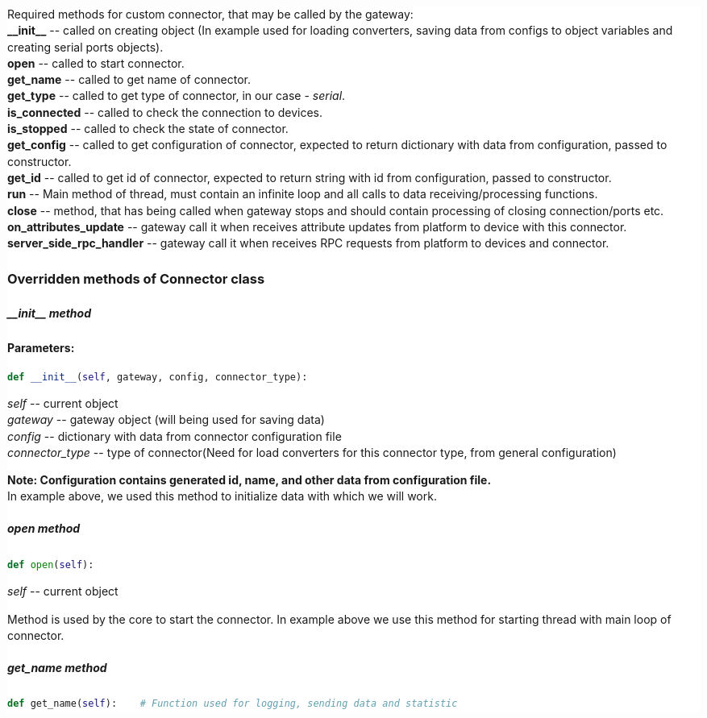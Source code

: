 Required methods for custom connector, that may be called by the gateway:  
**\_\_init\_\_** -- called on creating object (In example used for loading converters, saving data from configs to object variables and creating serial ports objects).  
**open** -- called to start connector.  
**get_name** -- called to get name of connector.  
**get_type** -- called to get type of connector, in our case - *serial*.  
**is_connected** -- called to check the connection to devices.  
**is_stopped** -- called to check the state of connector.  
**get_config** -- called to get configuration of connector, expected to return dictionary with data from configuration, passed to constructor.  
**get_id** -- called to get id of connector, expected to return string with id from configuration, passed to constructor.  
**run** -- Main method of thread, must contain an infinite loop and all calls to data receiving/processing functions.  
**close** -- method, that has being called when gateway stops and should contain processing of closing connection/ports etc.  
**on_attributes_update** -- gateway call it when receives attribute updates from platform to device with this connector.  
**server_side_rpc_handler** -- gateway call it when receives RPC requests from platform to devices and connector.  

### Overridden methods of Connector class

##### \_\_init\_\_ method

**Parameters:**

```python
def __init__(self, gateway, config, connector_type):
```

*self* -- current object  
*gateway* -- gateway object (will being used for saving data)   
*config* -- dictionary with data from connector configuration file   
*connector_type* -- type of connector(Need for load converters for this connector type, from general configuration)   

**Note: Configuration contains generated id, name, and other data from configuration file.**  
In example above, we used this method to initialize data with which we will work.  

##### open method

```python
def open(self):
```

*self* -- current object  

Method is used by the core to start the connector. In example above we use this method for starting thread with main loop of connector.  

##### get_name method

```python
def get_name(self):    # Function used for logging, sending data and statistic
```

